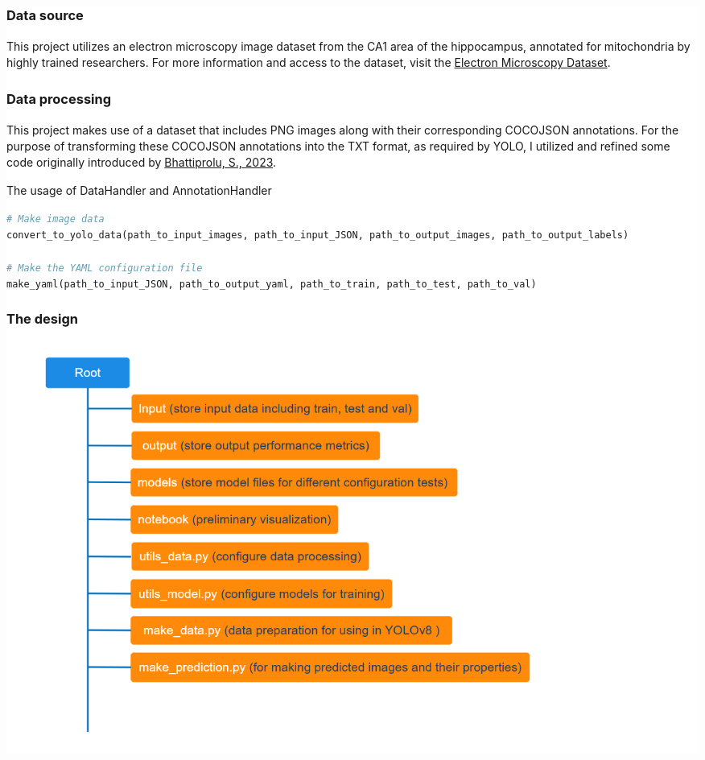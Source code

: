 ### Data source

This project utilizes an electron microscopy image dataset from the CA1 area of the hippocampus, annotated for mitochondria by highly trained researchers. For more information and access to the dataset, visit the <a href="https://www.epfl.ch/labs/cvlab/data/data-em/"> Electron Microscopy Dataset</a>.

### Data processing

This project makes use of a dataset that includes PNG images along with their corresponding COCOJSON annotations. For the purpose of transforming these COCOJSON annotations into the TXT format, as required by YOLO, I utilized and refined some code originally introduced by <a href="https://www.youtube.com/watch?v=NYeJvxe5nYw"> Bhattiprolu, S., 2023</a>.

The usage of DataHandler and AnnotationHandler

```python
# Make image data
convert_to_yolo_data(path_to_input_images, path_to_input_JSON, path_to_output_images, path_to_output_labels)

# Make the YAML configuration file
make_yaml(path_to_input_JSON, path_to_output_yaml, path_to_train, path_to_test, path_to_val)
```

### The design

<img src="media/code_structure.png" alt="" width="680">
